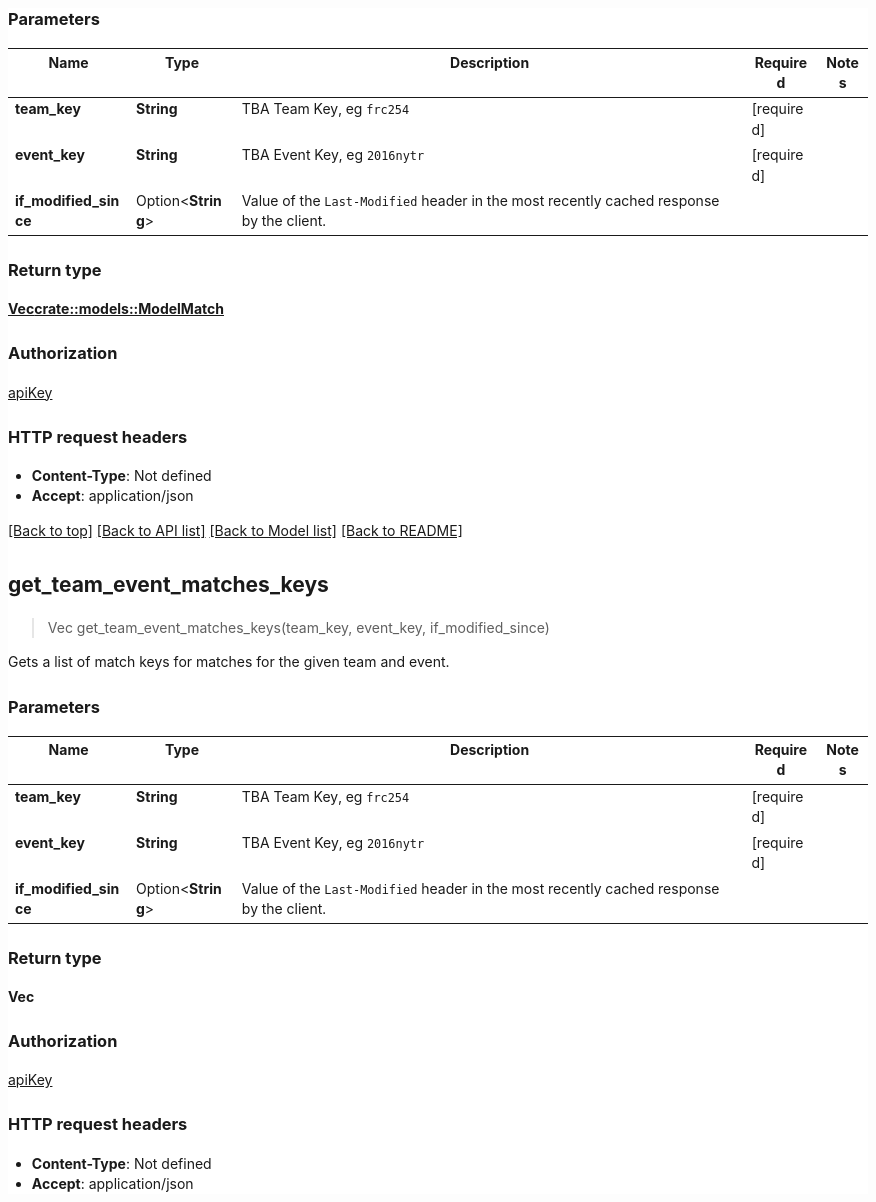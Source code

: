 ### Parameters


Name | Type | Description  | Required | Notes
------------- | ------------- | ------------- | ------------- | -------------
**team_key** | **String** | TBA Team Key, eg `frc254` | [required] |
**event_key** | **String** | TBA Event Key, eg `2016nytr` | [required] |
**if_modified_since** | Option<**String**> | Value of the `Last-Modified` header in the most recently cached response by the client. |  |

### Return type

[**Vec<crate::models::ModelMatch>**](Match.md)

### Authorization

[apiKey](../README.md#apiKey)

### HTTP request headers

- **Content-Type**: Not defined
- **Accept**: application/json

[[Back to top]](#) [[Back to API list]](../README.md#documentation-for-api-endpoints) [[Back to Model list]](../README.md#documentation-for-models) [[Back to README]](../README.md)


## get_team_event_matches_keys

> Vec<String> get_team_event_matches_keys(team_key, event_key, if_modified_since)


Gets a list of match keys for matches for the given team and event.

### Parameters


Name | Type | Description  | Required | Notes
------------- | ------------- | ------------- | ------------- | -------------
**team_key** | **String** | TBA Team Key, eg `frc254` | [required] |
**event_key** | **String** | TBA Event Key, eg `2016nytr` | [required] |
**if_modified_since** | Option<**String**> | Value of the `Last-Modified` header in the most recently cached response by the client. |  |

### Return type

**Vec<String>**

### Authorization

[apiKey](../README.md#apiKey)

### HTTP request headers

- **Content-Type**: Not defined
- **Accept**: application/json

